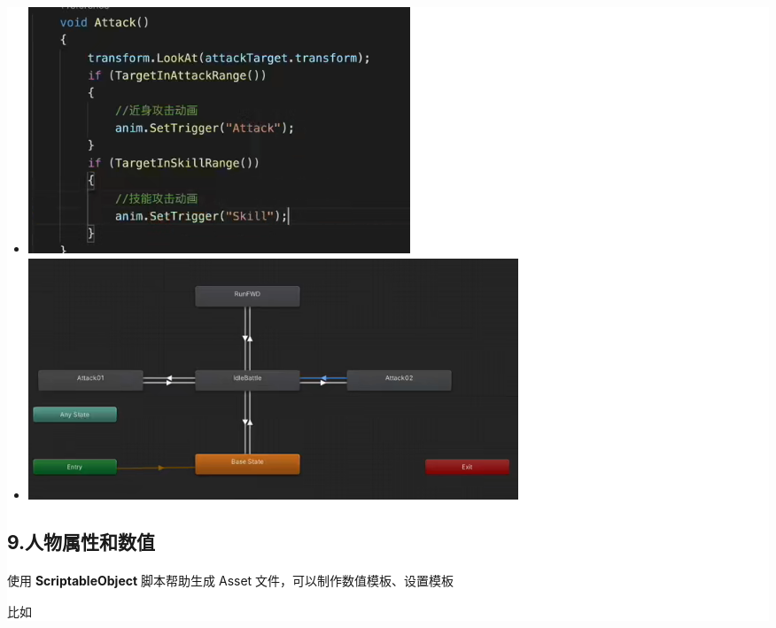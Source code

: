   - <img src="3D-RPG-Demo回顾/image-20230608101757617.png" alt="image-20230608101757617" style="zoom:80%;" />
  - <img src="3D-RPG-Demo回顾/image-20230608101741123.png" alt="image-20230608101741123" style="zoom:80%;" />













## 9.人物属性和数值



使用 **ScriptableObject** 脚本帮助生成 Asset 文件，可以制作数值模板、设置模板

比如